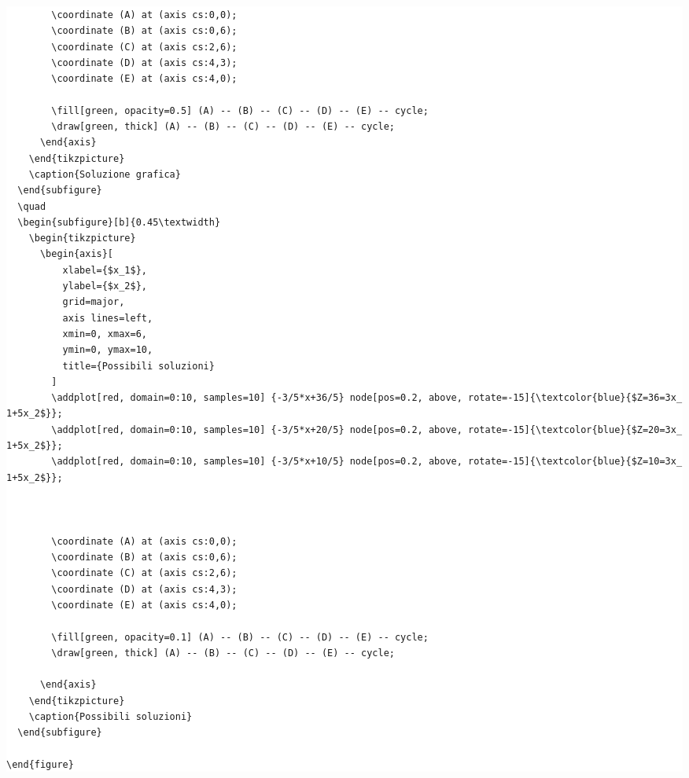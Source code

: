```{=latex}
        \coordinate (A) at (axis cs:0,0);
        \coordinate (B) at (axis cs:0,6);
        \coordinate (C) at (axis cs:2,6);
        \coordinate (D) at (axis cs:4,3);
        \coordinate (E) at (axis cs:4,0);

        \fill[green, opacity=0.5] (A) -- (B) -- (C) -- (D) -- (E) -- cycle;
        \draw[green, thick] (A) -- (B) -- (C) -- (D) -- (E) -- cycle;
      \end{axis}
    \end{tikzpicture}
    \caption{Soluzione grafica}
  \end{subfigure}
  \quad
  \begin{subfigure}[b]{0.45\textwidth}
    \begin{tikzpicture}
      \begin{axis}[
          xlabel={$x_1$},
          ylabel={$x_2$},
          grid=major,
          axis lines=left,
          xmin=0, xmax=6,
          ymin=0, ymax=10,
          title={Possibili soluzioni}
        ]
        \addplot[red, domain=0:10, samples=10] {-3/5*x+36/5} node[pos=0.2, above, rotate=-15]{\textcolor{blue}{$Z=36=3x_1+5x_2$}};
        \addplot[red, domain=0:10, samples=10] {-3/5*x+20/5} node[pos=0.2, above, rotate=-15]{\textcolor{blue}{$Z=20=3x_1+5x_2$}};
        \addplot[red, domain=0:10, samples=10] {-3/5*x+10/5} node[pos=0.2, above, rotate=-15]{\textcolor{blue}{$Z=10=3x_1+5x_2$}};



        \coordinate (A) at (axis cs:0,0);
        \coordinate (B) at (axis cs:0,6);
        \coordinate (C) at (axis cs:2,6);
        \coordinate (D) at (axis cs:4,3);
        \coordinate (E) at (axis cs:4,0);

        \fill[green, opacity=0.1] (A) -- (B) -- (C) -- (D) -- (E) -- cycle;
        \draw[green, thick] (A) -- (B) -- (C) -- (D) -- (E) -- cycle;

      \end{axis}
    \end{tikzpicture}
    \caption{Possibili soluzioni}
  \end{subfigure}

\end{figure}
```

